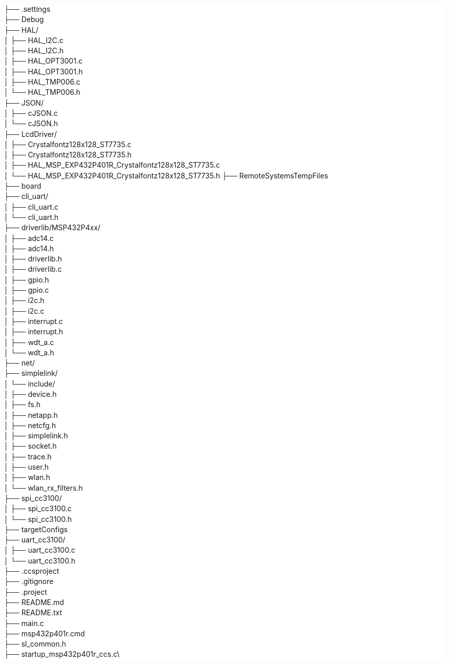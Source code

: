 ├── .settings\
├── Debug\
├── HAL/\
│   ├── HAL_I2C.c\
│   ├── HAL_I2C.h\
│   ├── HAL_OPT3001.c\
│   ├── HAL_OPT3001.h\
│   ├── HAL_TMP006.c\
│   └── HAL_TMP006.h\
├── JSON/\
│   ├── cJSON.c\
│   └── cJSON.h\
├── LcdDriver/\
│   ├── Crystalfontz128x128_ST7735.c\
│   ├── Crystalfontz128x128_ST7735.h\
│   ├── HAL_MSP_EXP432P401R_Crystalfontz128x128_ST7735.c\
│   └── HAL_MSP_EXP432P401R_Crystalfontz128x128_ST7735.h
├── RemoteSystemsTempFiles\
├── board\
├── cli_uart/\
│   ├── cli_uart.c\
│   └── cli_uart.h\
├── driverlib/MSP432P4xx/\
│   ├── adc14.c\
│   ├── adc14.h\
│   ├── driverlib.h\
│   ├── driverlib.c\
│   ├── gpio.h\
│   ├── gpio.c\
│   ├── i2c.h\
│   ├── i2c.c\
│   ├── interrupt.c\
│   ├── interrupt.h\
│   ├── wdt_a.c\
│   └── wdt_a.h\
├── net/\
├── simplelink/\
│   └── include/\
│       ├── device.h\
│       ├── fs.h\
│       ├── netapp.h\
│       ├── netcfg.h\
│       ├── simplelink.h\
│       ├── socket.h\
│       ├── trace.h\
│       ├── user.h\
│       ├── wlan.h\
│       └── wlan_rx_filters.h\
├── spi_cc3100/\
│   ├── spi_cc3100.c\
│   └── spi_cc3100.h\
├── targetConfigs\
├── uart_cc3100/\
│   ├── uart_cc3100.c\
│   └── uart_cc3100.h\
├── .ccsproject\
├── .gitignore\
├── .project\
├── README.md\
├── README.txt\
├── main.c\
├── msp432p401r.cmd\
├── sl_common.h\
├── startup_msp432p401r_ccs.c\
